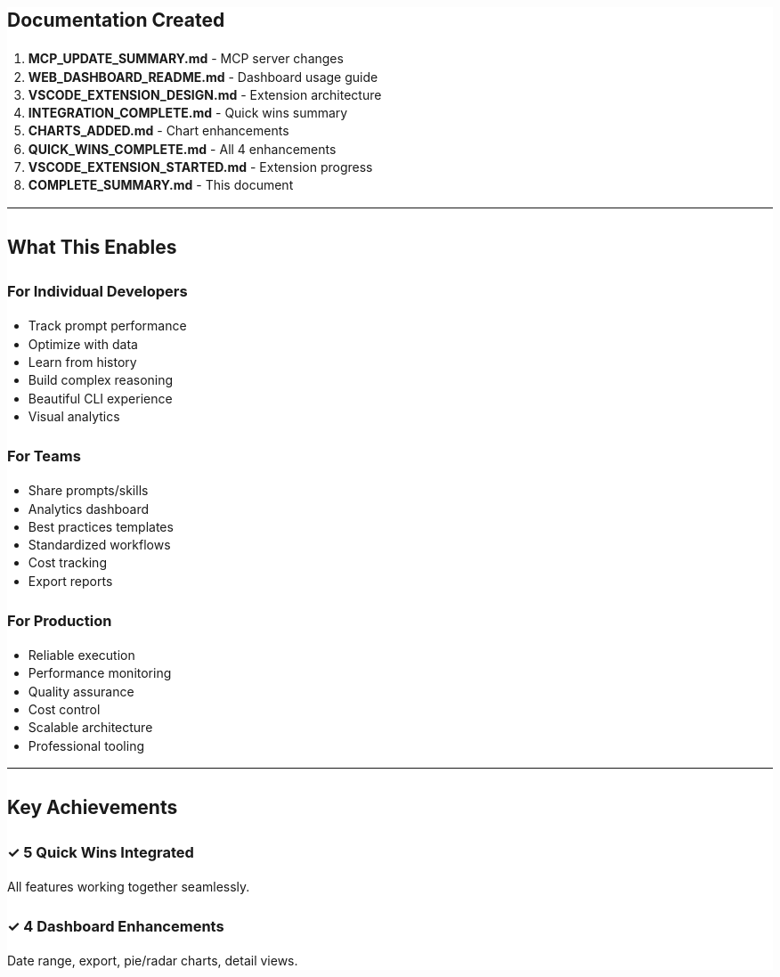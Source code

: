 
## Documentation Created

1. **MCP_UPDATE_SUMMARY.md** - MCP server changes
2. **WEB_DASHBOARD_README.md** - Dashboard usage guide
3. **VSCODE_EXTENSION_DESIGN.md** - Extension architecture
4. **INTEGRATION_COMPLETE.md** - Quick wins summary
5. **CHARTS_ADDED.md** - Chart enhancements
6. **QUICK_WINS_COMPLETE.md** - All 4 enhancements
7. **VSCODE_EXTENSION_STARTED.md** - Extension progress
8. **COMPLETE_SUMMARY.md** - This document

---

## What This Enables

### For Individual Developers
- Track prompt performance
- Optimize with data
- Learn from history
- Build complex reasoning
- Beautiful CLI experience
- Visual analytics

### For Teams
- Share prompts/skills
- Analytics dashboard
- Best practices templates
- Standardized workflows
- Cost tracking
- Export reports

### For Production
- Reliable execution
- Performance monitoring
- Quality assurance
- Cost control
- Scalable architecture
- Professional tooling

---

## Key Achievements

### ✓ 5 Quick Wins Integrated
All features working together seamlessly.

### ✓ 4 Dashboard Enhancements
Date range, export, pie/radar charts, detail views.
